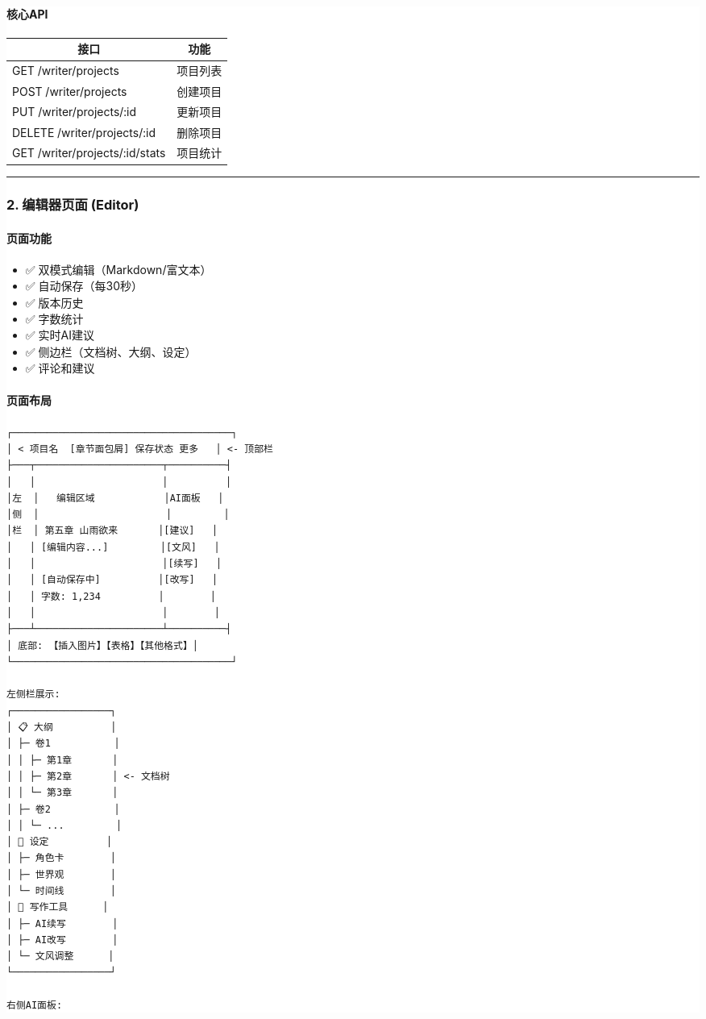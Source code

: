 #### 核心API
| 接口 | 功能 |
|------|------|
| GET /writer/projects | 项目列表 |
| POST /writer/projects | 创建项目 |
| PUT /writer/projects/:id | 更新项目 |
| DELETE /writer/projects/:id | 删除项目 |
| GET /writer/projects/:id/stats | 项目统计 |

---

### 2. 编辑器页面 (Editor)

#### 页面功能
- ✅ 双模式编辑（Markdown/富文本）
- ✅ 自动保存（每30秒）
- ✅ 版本历史
- ✅ 字数统计
- ✅ 实时AI建议
- ✅ 侧边栏（文档树、大纲、设定）
- ✅ 评论和建议

#### 页面布局
```
┌──────────────────────────────────────┐
│ < 项目名  [章节面包屑] 保存状态 更多   │ <- 顶部栏
├───┬──────────────────────┬──────────┤
│   │                      │          │
│左  │   编辑区域            │AI面板   │
│侧  │                      │         │
│栏  │ 第五章 山雨欲来       │[建议]   │
│   │ [编辑内容...]         │[文风]   │
│   │                      │[续写]   │
│   │ [自动保存中]          │[改写]   │
│   │ 字数: 1,234          │        │
│   │                      │        │
├───┴──────────────────────┴──────────┤
│ 底部: 【插入图片】【表格】【其他格式】│
└──────────────────────────────────────┘

左侧栏展示:
┌─────────────────┐
│ 📋 大纲          │
│ ├─ 卷1           │
│ │ ├─ 第1章       │
│ │ ├─ 第2章       │ <- 文档树
│ │ └─ 第3章       │
│ ├─ 卷2           │
│ │ └─ ...         │
│ 📖 设定          │
│ ├─ 角色卡        │
│ ├─ 世界观        │
│ └─ 时间线        │
│ 🎨 写作工具      │
│ ├─ AI续写        │
│ ├─ AI改写        │
│ └─ 文风调整      │
└─────────────────┘

右侧AI面板:
```